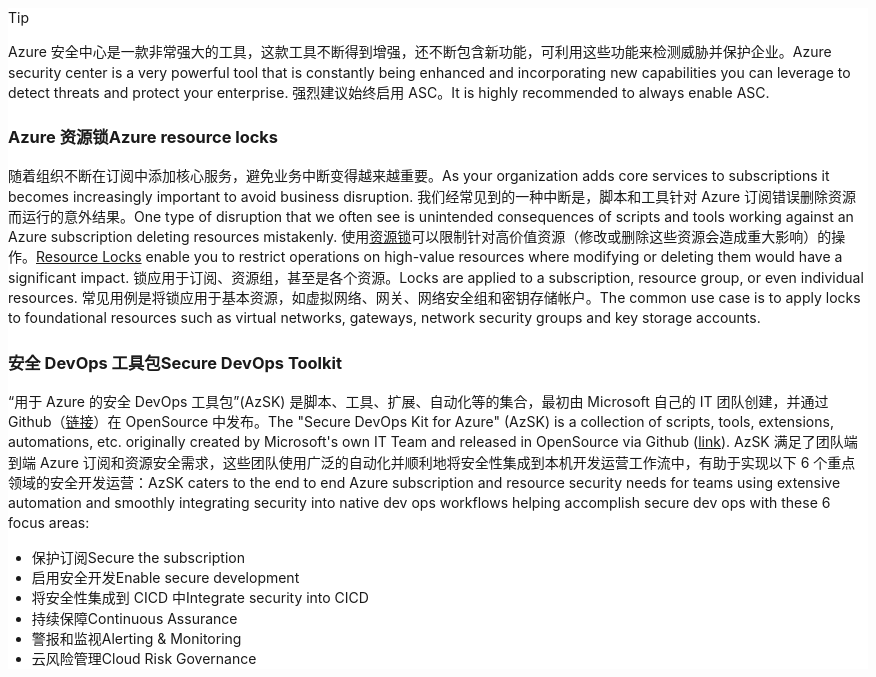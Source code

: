 > [!TIP]
><span data-ttu-id="adfdd-298">Azure 安全中心是一款非常强大的工具，这款工具不断得到增强，还不断包含新功能，可利用这些功能来检测威胁并保护企业。</span><span class="sxs-lookup"><span data-stu-id="adfdd-298">Azure security center is a very powerful tool that is constantly being enhanced and incorporating new capabilities you can leverage to detect threats and protect your enterprise.</span></span> <span data-ttu-id="adfdd-299">强烈建议始终启用 ASC。</span><span class="sxs-lookup"><span data-stu-id="adfdd-299">It is highly recommended to always enable ASC.</span></span>

### <a name="azure-resource-locks"></a><span data-ttu-id="adfdd-300">Azure 资源锁</span><span class="sxs-lookup"><span data-stu-id="adfdd-300">Azure resource locks</span></span>

<span data-ttu-id="adfdd-301">随着组织不断在订阅中添加核心服务，避免业务中断变得越来越重要。</span><span class="sxs-lookup"><span data-stu-id="adfdd-301">As your organization adds core services to subscriptions it becomes increasingly important to avoid business disruption.</span></span> <span data-ttu-id="adfdd-302">我们经常见到的一种中断是，脚本和工具针对 Azure 订阅错误删除资源而运行的意外结果。</span><span class="sxs-lookup"><span data-stu-id="adfdd-302">One type of disruption that we often see is unintended consequences of scripts and tools working against an Azure subscription deleting resources mistakenly.</span></span> <span data-ttu-id="adfdd-303">使用[资源锁](/azure/azure-resource-manager/resource-group-lock-resources)可以限制针对高价值资源（修改或删除这些资源会造成重大影响）的操作。</span><span class="sxs-lookup"><span data-stu-id="adfdd-303">[Resource Locks](/azure/azure-resource-manager/resource-group-lock-resources) enable you to restrict operations on high-value resources where modifying or deleting them would have a significant impact.</span></span> <span data-ttu-id="adfdd-304">锁应用于订阅、资源组，甚至是各个资源。</span><span class="sxs-lookup"><span data-stu-id="adfdd-304">Locks are applied to a subscription, resource group, or even individual resources.</span></span> <span data-ttu-id="adfdd-305">常见用例是将锁应用于基本资源，如虚拟网络、网关、网络安全组和密钥存储帐户。</span><span class="sxs-lookup"><span data-stu-id="adfdd-305">The common use case is to apply locks to foundational resources such as virtual networks, gateways, network security groups and key storage accounts.</span></span>

### <a name="secure-devops-toolkit"></a><span data-ttu-id="adfdd-306">安全 DevOps 工具包</span><span class="sxs-lookup"><span data-stu-id="adfdd-306">Secure DevOps Toolkit</span></span>

<span data-ttu-id="adfdd-307">“用于 Azure 的安全 DevOps 工具包”(AzSK) 是脚本、工具、扩展、自动化等的集合，最初由 Microsoft 自己的 IT 团队创建，并通过 Github（[链接](https://github.com/azsk/DevOpsKit-docs)）在 OpenSource 中发布。</span><span class="sxs-lookup"><span data-stu-id="adfdd-307">The "Secure DevOps Kit for Azure" (AzSK) is a collection of scripts, tools, extensions, automations, etc. originally created by Microsoft's own IT Team and released in OpenSource via Github ([link](https://github.com/azsk/DevOpsKit-docs)).</span></span> <span data-ttu-id="adfdd-308">AzSK 满足了团队端到端 Azure 订阅和资源安全需求，这些团队使用广泛的自动化并顺利地将安全性集成到本机开发运营工作流中，有助于实现以下 6 个重点领域的安全开发运营：</span><span class="sxs-lookup"><span data-stu-id="adfdd-308">AzSK caters to the end to end Azure subscription and resource security needs for teams using extensive automation and smoothly integrating security into native dev ops workflows helping accomplish secure dev ops with these 6 focus areas:</span></span>

* <span data-ttu-id="adfdd-309">保护订阅</span><span class="sxs-lookup"><span data-stu-id="adfdd-309">Secure the subscription</span></span>
* <span data-ttu-id="adfdd-310">启用安全开发</span><span class="sxs-lookup"><span data-stu-id="adfdd-310">Enable secure development</span></span>
* <span data-ttu-id="adfdd-311">将安全性集成到 CICD 中</span><span class="sxs-lookup"><span data-stu-id="adfdd-311">Integrate security into CICD</span></span>
* <span data-ttu-id="adfdd-312">持续保障</span><span class="sxs-lookup"><span data-stu-id="adfdd-312">Continuous Assurance</span></span>
* <span data-ttu-id="adfdd-313">警报和监视</span><span class="sxs-lookup"><span data-stu-id="adfdd-313">Alerting & Monitoring</span></span>
* <span data-ttu-id="adfdd-314">云风险管理</span><span class="sxs-lookup"><span data-stu-id="adfdd-314">Cloud Risk Governance</span></span>
